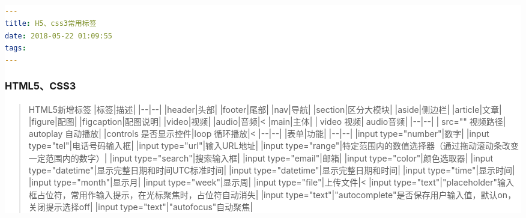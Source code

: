 ```yaml
---
title: H5、css3常用标签
date: 2018-05-22 01:09:55
tags:
---
```

###   HTML5、CSS3

> HTML5新增标签
>|标签|描述|
|--|--|
|header|头部|
|footer|尾部|
|nav|导航|
|section|区分大模块|
|aside|侧边栏|
|article|文章|
|figure|配图|
|figcaption|配图说明|
|video|视频|
|audio|音频|<
|main|主体|
>| video 视频| audio音频|
|--|--|
| src="" 视频路径| autoplay 自动播放|
|controls 是否显示控件|loop 循环播放|<
|--|--|
>|表单|功能|
|--|--|
|input type="number"|数字|
|input type="tel"|电话号码输入框|
|input type="url"|输入URL地址|
|input type="range"|特定范围内的数值选择器（通过拖动滚动条改变一定范围内的数字）|
|input type="search"|搜索输入框|
|input type="email"|邮箱|
|input type="color"|颜色选取器|
|input type="datetime"|显示完整日期和时间UTC标准时间|
|input type="datetime"|显示完整日期和时间|
|input type="time"|显示时间|
|input type="month"|显示月|
|input type="week"|显示周|
|input type="file"|上传文件|<
|input type="text"|"placeholder"输入框占位符，常用作输入提示，在光标聚焦时，占位符自动消失|
|input type="text"|"autocomplete"是否保存用户输入值，默认on，关闭提示选择off|
|input type="text"|"autofocus"自动聚焦|